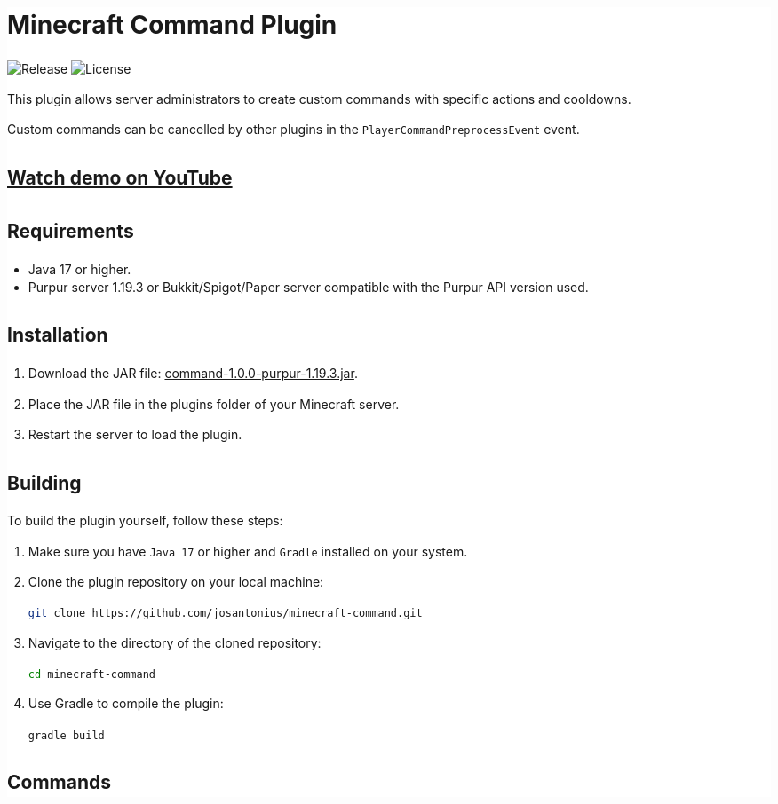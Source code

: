# Minecraft Command Plugin

[![Release](https://jitpack.io/v/dev.josantonius/minecraft-command.svg)](https://jitpack.io/#dev.josantonius/minecraft-command)
[![License](https://img.shields.io/github/license/josantonius/minecraft-command)](LICENSE)

This plugin allows server administrators to create custom commands with specific actions and cooldowns.

Custom commands can be cancelled by other plugins in the `PlayerCommandPreprocessEvent` event.

## [Watch demo on YouTube](https://www.youtube.com/watch?v=whHH9OC_1qI)

## Requirements

- Java 17 or higher.
- Purpur server 1.19.3 or Bukkit/Spigot/Paper server compatible with the Purpur API version used.

## Installation

1. Download the JAR file: [command-1.0.0-purpur-1.19.3.jar](/build/libs/command-1.0.0-purpur-1.19.3.jar).

1. Place the JAR file in the plugins folder of your Minecraft server.

1. Restart the server to load the plugin.

## Building

To build the plugin yourself, follow these steps:

1. Make sure you have `Java 17` or higher and `Gradle` installed on your system.

1. Clone the plugin repository on your local machine:

    ```bash
    git clone https://github.com/josantonius/minecraft-command.git
    ```

1. Navigate to the directory of the cloned repository:

    ```bash
    cd minecraft-command
    ```

1. Use Gradle to compile the plugin:

    ```bash
    gradle build
    ```

## Commands
